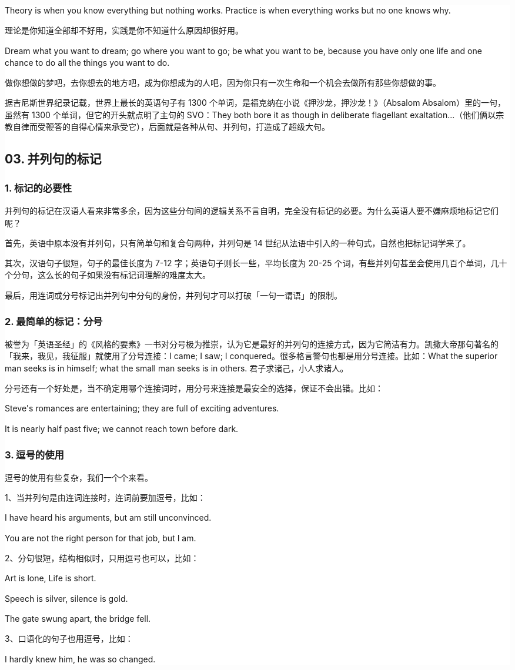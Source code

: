 Theory is when you know everything but nothing works. Practice is when everything works but no one knows why.

理论是你知道全部却不好用，实践是你不知道什么原因却很好用。

Dream what you want to dream; go where you want to go; be what you want to be, because you have only one life and one chance to do all the things you want to do.

做你想做的梦吧，去你想去的地方吧，成为你想成为的人吧，因为你只有一次生命和一个机会去做所有那些你想做的事。

据吉尼斯世界纪录记载，世界上最长的英语句子有 1300 个单词，是福克纳在小说《押沙龙，押沙龙！》（Absalom Absalom）里的一句，虽然有 1300 个单词，但它的开头就点明了主句的 SVO：They both bore it as though in deliberate flagellant exaltation...（他们俩以宗教自律而受鞭答的自得心情来承受它），后面就是各种从句、并列句，打造成了超级大句。

## 03. 并列句的标记

### 1. 标记的必要性

并列句的标记在汉语人看来非常多余，因为这些分句间的逻辑关系不言自明，完全没有标记的必要。为什么英语人要不嫌麻烦地标记它们呢？

首先，英语中原本没有并列句，只有简单句和复合句两种，并列句是 14 世纪从法语中引入的一种句式，自然也把标记词学来了。

其次，汉语句子很短，句子的最佳长度为 7-12 字；英语句子则长一些，平均长度为 20-25 个词，有些并列句甚至会使用几百个单词，几十个分句，这么长的句子如果没有标记词理解的难度太大。

最后，用连词或分号标记出并列句中分句的身份，并列句才可以打破「一句一谓语」的限制。

### 2. 最简单的标记：分号

被誉为「英语圣经」的《风格的要素》一书对分号极为推崇，认为它是最好的并列句的连接方式，因为它简洁有力。凯撒大帝那句著名的「我来，我见，我征服」就使用了分号连接：I came; I saw; I conquered。很多格言警句也都是用分号连接。比如：What the superior man seeks is in himself; what the small man seeks is in others. 君子求诸己，小人求诸人。

分号还有一个好处是，当不确定用哪个连接词时，用分号来连接是最安全的选择，保证不会出错。比如：

Steve's romances are entertaining; they are full of exciting adventures.

It is nearly half past five; we cannot reach town before dark. 

### 3. 逗号的使用

逗号的使用有些复杂，我们一个个来看。

1、当并列句是由连词连接时，连词前要加逗号，比如：

I have heard his arguments, but am still unconvinced.

You are not the right person for that job, but I am.

2、分句很短，结构相似时，只用逗号也可以，比如：

Art is lone, Life is short.

Speech is silver, silence is gold.

The gate swung apart, the bridge fell.

3、口语化的句子也用逗号，比如：

I hardly knew him, he was so changed.

